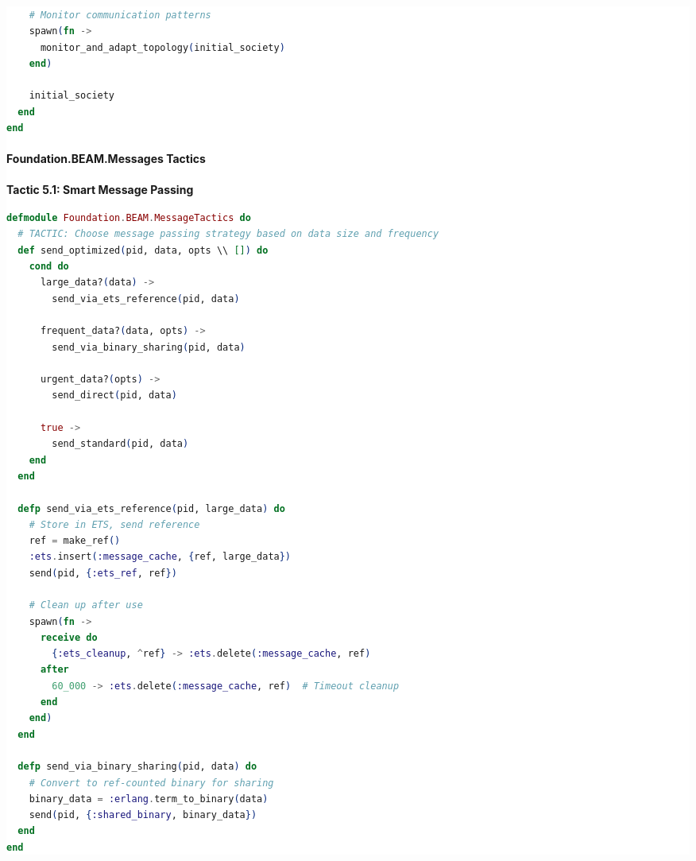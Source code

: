```elixir
    # Monitor communication patterns
    spawn(fn -> 
      monitor_and_adapt_topology(initial_society)
    end)
    
    initial_society
  end
end
```

#### **Foundation.BEAM.Messages Tactics**

**Tactic 5.1: Smart Message Passing**
```elixir
defmodule Foundation.BEAM.MessageTactics do
  # TACTIC: Choose message passing strategy based on data size and frequency
  def send_optimized(pid, data, opts \\ []) do
    cond do
      large_data?(data) ->
        send_via_ets_reference(pid, data)
      
      frequent_data?(data, opts) ->
        send_via_binary_sharing(pid, data)
      
      urgent_data?(opts) ->
        send_direct(pid, data)
      
      true ->
        send_standard(pid, data)
    end
  end
  
  defp send_via_ets_reference(pid, large_data) do
    # Store in ETS, send reference
    ref = make_ref()
    :ets.insert(:message_cache, {ref, large_data})
    send(pid, {:ets_ref, ref})
    
    # Clean up after use
    spawn(fn ->
      receive do
        {:ets_cleanup, ^ref} -> :ets.delete(:message_cache, ref)
      after
        60_000 -> :ets.delete(:message_cache, ref)  # Timeout cleanup
      end
    end)
  end
  
  defp send_via_binary_sharing(pid, data) do
    # Convert to ref-counted binary for sharing
    binary_data = :erlang.term_to_binary(data)
    send(pid, {:shared_binary, binary_data})
  end
end
```
